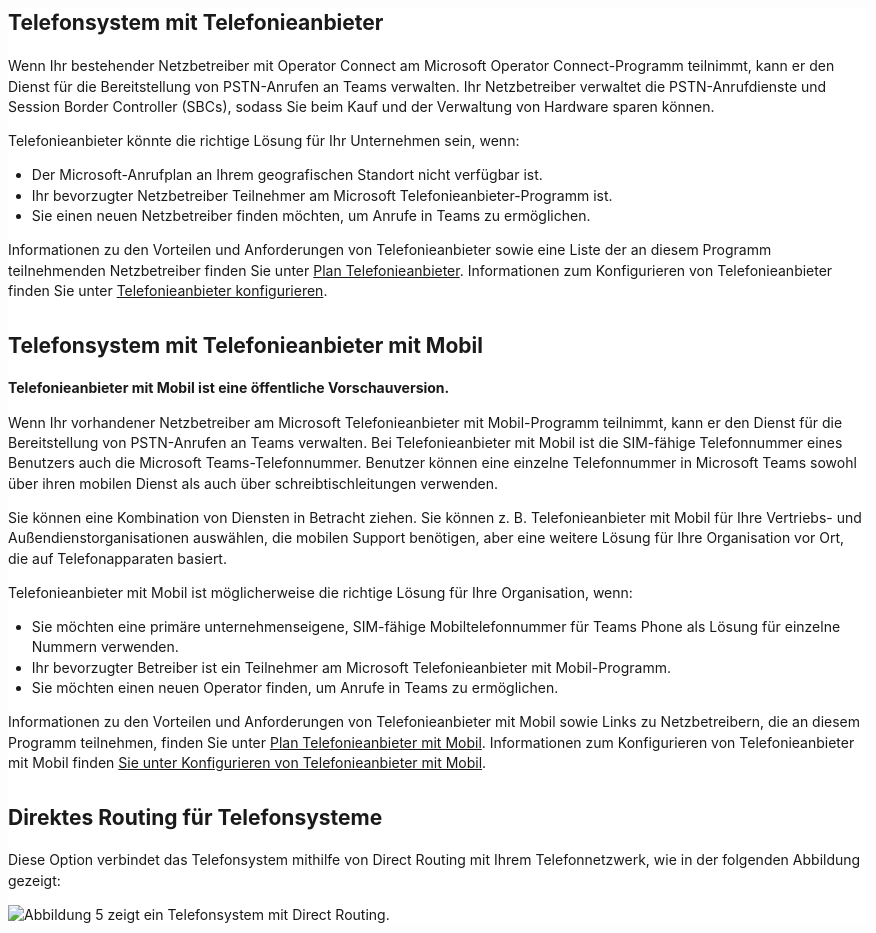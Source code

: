 ## <a name="phone-system-with-operator-connect"></a>Telefonsystem mit Telefonieanbieter

Wenn Ihr bestehender Netzbetreiber mit Operator Connect am Microsoft Operator Connect-Programm teilnimmt, kann er den Dienst für die Bereitstellung von PSTN-Anrufen an Teams verwalten. Ihr Netzbetreiber verwaltet die PSTN-Anrufdienste und Session Border Controller (SBCs), sodass Sie beim Kauf und der Verwaltung von Hardware sparen können.

Telefonieanbieter könnte die richtige Lösung für Ihr Unternehmen sein, wenn:

- Der Microsoft-Anrufplan an Ihrem geografischen Standort nicht verfügbar ist.
- Ihr bevorzugter Netzbetreiber Teilnehmer am Microsoft Telefonieanbieter-Programm ist.
- Sie einen neuen Netzbetreiber finden möchten, um Anrufe in Teams zu ermöglichen.

Informationen zu den Vorteilen und Anforderungen von Telefonieanbieter sowie eine Liste der an diesem Programm teilnehmenden Netzbetreiber finden Sie unter [Plan Telefonieanbieter](operator-connect-plan.md). Informationen zum Konfigurieren von Telefonieanbieter finden Sie unter [Telefonieanbieter konfigurieren](operator-connect-configure.md).

## <a name="phone-system-with-operator-connect-mobile"></a>Telefonsystem mit Telefonieanbieter mit Mobil

**Telefonieanbieter mit Mobil ist eine öffentliche Vorschauversion.**

Wenn Ihr vorhandener Netzbetreiber am Microsoft Telefonieanbieter mit Mobil-Programm teilnimmt, kann er den Dienst für die Bereitstellung von PSTN-Anrufen an Teams verwalten. Bei Telefonieanbieter mit Mobil ist die SIM-fähige Telefonnummer eines Benutzers auch die Microsoft Teams-Telefonnummer.  Benutzer können eine einzelne Telefonnummer in Microsoft Teams sowohl über ihren mobilen Dienst als auch über schreibtischleitungen verwenden.  

Sie können eine Kombination von Diensten in Betracht ziehen. Sie können z. B. Telefonieanbieter mit Mobil für Ihre Vertriebs- und Außendienstorganisationen auswählen, die mobilen Support benötigen, aber eine weitere Lösung für Ihre Organisation vor Ort, die auf Telefonapparaten basiert. 

Telefonieanbieter mit Mobil ist möglicherweise die richtige Lösung für Ihre Organisation, wenn:

- Sie möchten eine primäre unternehmenseigene, SIM-fähige Mobiltelefonnummer für Teams Phone als Lösung für einzelne Nummern verwenden.
- Ihr bevorzugter Betreiber ist ein Teilnehmer am Microsoft Telefonieanbieter mit Mobil-Programm.
- Sie möchten einen neuen Operator finden, um Anrufe in Teams zu ermöglichen.

Informationen zu den Vorteilen und Anforderungen von Telefonieanbieter mit Mobil sowie Links zu Netzbetreibern, die an diesem Programm teilnehmen, finden Sie unter [Plan Telefonieanbieter mit Mobil](operator-connect-mobile-plan.md). Informationen zum Konfigurieren von Telefonieanbieter mit Mobil finden [Sie unter Konfigurieren von Telefonieanbieter mit Mobil](operator-connect-mobile-configure.md).

## <a name="phone-system-with-direct-routing"></a>Direktes Routing für Telefonsysteme

Diese Option verbindet das Telefonsystem mithilfe von Direct Routing mit Ihrem Telefonnetzwerk, wie in der folgenden Abbildung gezeigt: 

![Abbildung 5 zeigt ein Telefonsystem mit Direct Routing.](media/voice-solution-with-direct-routing.png)
